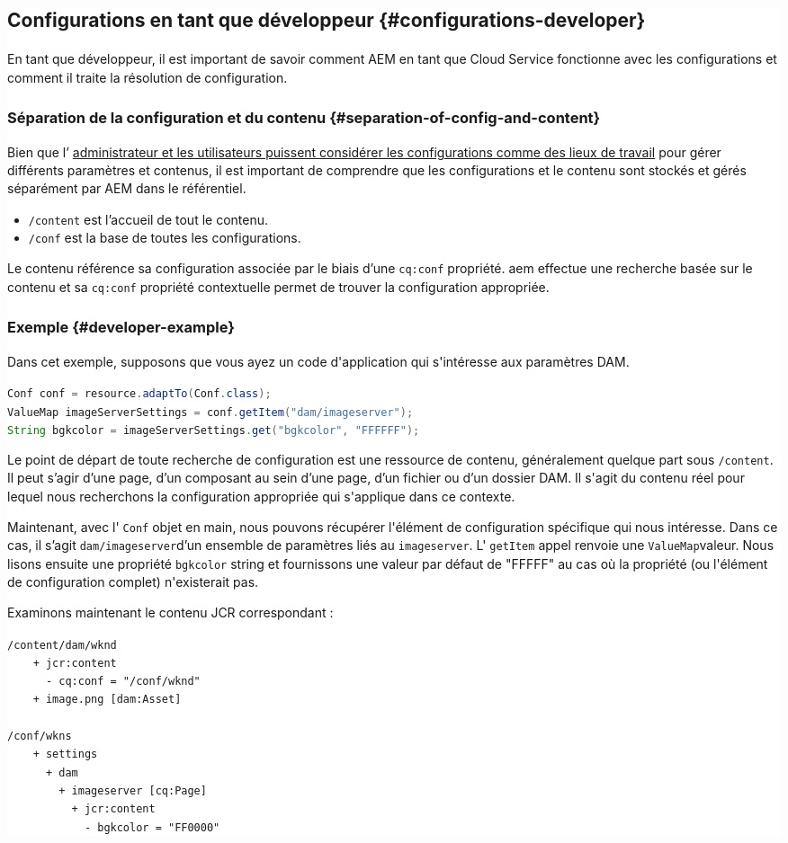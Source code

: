 ## Configurations en tant que développeur {#configurations-developer}

En tant que développeur, il est important de savoir comment AEM en tant que Cloud Service fonctionne avec les configurations et comment il traite la résolution de configuration.

### Séparation de la configuration et du contenu {#separation-of-config-and-content}

Bien que l’ [administrateur et les utilisateurs puissent considérer les configurations comme des lieux de travail](#configurations-administrator) pour gérer différents paramètres et contenus, il est important de comprendre que les configurations et le contenu sont stockés et gérés séparément par AEM dans le référentiel.

* `/content` est l’accueil de tout le contenu.
* `/conf` est la base de toutes les configurations.

Le contenu référence sa configuration associée par le biais d’une `cq:conf` propriété. aem effectue une recherche basée sur le contenu et sa `cq:conf` propriété contextuelle permet de trouver la configuration appropriée.

### Exemple {#developer-example}

Dans cet exemple, supposons que vous ayez un code d&#39;application qui s&#39;intéresse aux paramètres DAM.

```java
Conf conf = resource.adaptTo(Conf.class);
ValueMap imageServerSettings = conf.getItem("dam/imageserver");
String bgkcolor = imageServerSettings.get("bgkcolor", "FFFFFF");
```

Le point de départ de toute recherche de configuration est une ressource de contenu, généralement quelque part sous `/content`. Il peut s’agir d’une page, d’un composant au sein d’une page, d’un fichier ou d’un dossier DAM. Il s&#39;agit du contenu réel pour lequel nous recherchons la configuration appropriée qui s&#39;applique dans ce contexte.

Maintenant, avec l&#39; `Conf` objet en main, nous pouvons récupérer l&#39;élément de configuration spécifique qui nous intéresse. Dans ce cas, il s’agit `dam/imageserver`d’un ensemble de paramètres liés au `imageserver`. L&#39; `getItem` appel renvoie une `ValueMap`valeur. Nous lisons ensuite une propriété `bgkcolor` string et fournissons une valeur par défaut de &quot;FFFFF&quot; au cas où la propriété (ou l&#39;élément de configuration complet) n&#39;existerait pas.

Examinons maintenant le contenu JCR correspondant :

```text
/content/dam/wknd
    + jcr:content
      - cq:conf = "/conf/wknd"
    + image.png [dam:Asset]

/conf/wkns
    + settings
      + dam
        + imageserver [cq:Page]
          + jcr:content
            - bgkcolor = "FF0000"
```
